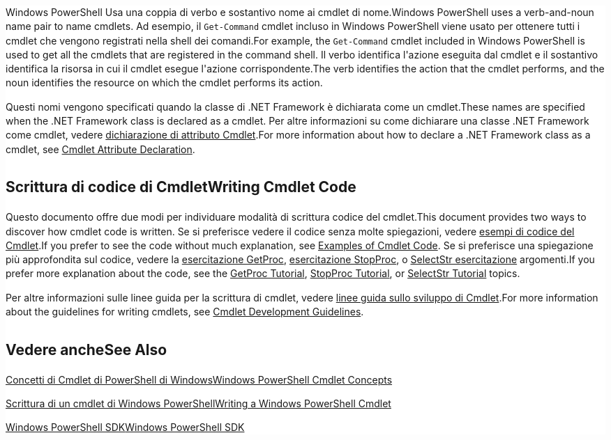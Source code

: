 <span data-ttu-id="e9d47-181">Windows PowerShell Usa una coppia di verbo e sostantivo nome ai cmdlet di nome.</span><span class="sxs-lookup"><span data-stu-id="e9d47-181">Windows PowerShell uses a verb-and-noun name pair to name cmdlets.</span></span> <span data-ttu-id="e9d47-182">Ad esempio, il `Get-Command` cmdlet incluso in Windows PowerShell viene usato per ottenere tutti i cmdlet che vengono registrati nella shell dei comandi.</span><span class="sxs-lookup"><span data-stu-id="e9d47-182">For example, the `Get-Command` cmdlet included in Windows PowerShell is used to get all the cmdlets that are registered in the command shell.</span></span> <span data-ttu-id="e9d47-183">Il verbo identifica l'azione eseguita dal cmdlet e il sostantivo identifica la risorsa in cui il cmdlet esegue l'azione corrispondente.</span><span class="sxs-lookup"><span data-stu-id="e9d47-183">The verb identifies the action that the cmdlet performs, and the noun identifies the resource on which the cmdlet performs its action.</span></span>

<span data-ttu-id="e9d47-184">Questi nomi vengono specificati quando la classe di .NET Framework è dichiarata come un cmdlet.</span><span class="sxs-lookup"><span data-stu-id="e9d47-184">These names are specified when the .NET Framework class is declared as a cmdlet.</span></span> <span data-ttu-id="e9d47-185">Per altre informazioni su come dichiarare una classe .NET Framework come cmdlet, vedere [dichiarazione di attributo Cmdlet](./cmdlet-class-declaration.md).</span><span class="sxs-lookup"><span data-stu-id="e9d47-185">For more information about how to declare a .NET Framework class as a cmdlet, see [Cmdlet Attribute Declaration](./cmdlet-class-declaration.md).</span></span>

## <a name="writing-cmdlet-code"></a><span data-ttu-id="e9d47-186">Scrittura di codice di Cmdlet</span><span class="sxs-lookup"><span data-stu-id="e9d47-186">Writing Cmdlet Code</span></span>

<span data-ttu-id="e9d47-187">Questo documento offre due modi per individuare modalità di scrittura codice del cmdlet.</span><span class="sxs-lookup"><span data-stu-id="e9d47-187">This document provides two ways to discover how cmdlet code is written.</span></span> <span data-ttu-id="e9d47-188">Se si preferisce vedere il codice senza molte spiegazioni, vedere [esempi di codice del Cmdlet](./examples-of-cmdlet-code.md).</span><span class="sxs-lookup"><span data-stu-id="e9d47-188">If you prefer to see the code without much explanation, see [Examples of Cmdlet Code](./examples-of-cmdlet-code.md).</span></span> <span data-ttu-id="e9d47-189">Se si preferisce una spiegazione più approfondita sul codice, vedere la [esercitazione GetProc](./getproc-tutorial.md), [esercitazione StopProc](./stopproc-tutorial.md), o [SelectStr esercitazione](./selectstr-tutorial.md) argomenti.</span><span class="sxs-lookup"><span data-stu-id="e9d47-189">If you prefer more explanation about the code, see the [GetProc Tutorial](./getproc-tutorial.md),  [StopProc Tutorial](./stopproc-tutorial.md), or [SelectStr Tutorial](./selectstr-tutorial.md) topics.</span></span>

<span data-ttu-id="e9d47-190">Per altre informazioni sulle linee guida per la scrittura di cmdlet, vedere [linee guida sullo sviluppo di Cmdlet](./cmdlet-development-guidelines.md).</span><span class="sxs-lookup"><span data-stu-id="e9d47-190">For more information about the guidelines for writing cmdlets, see [Cmdlet Development Guidelines](./cmdlet-development-guidelines.md).</span></span>

## <a name="see-also"></a><span data-ttu-id="e9d47-191">Vedere anche</span><span class="sxs-lookup"><span data-stu-id="e9d47-191">See Also</span></span>

[<span data-ttu-id="e9d47-192">Concetti di Cmdlet di PowerShell di Windows</span><span class="sxs-lookup"><span data-stu-id="e9d47-192">Windows PowerShell Cmdlet Concepts</span></span>](./windows-powershell-cmdlet-concepts.md)

[<span data-ttu-id="e9d47-193">Scrittura di un cmdlet di Windows PowerShell</span><span class="sxs-lookup"><span data-stu-id="e9d47-193">Writing a Windows PowerShell Cmdlet</span></span>](./writing-a-windows-powershell-cmdlet.md)

[<span data-ttu-id="e9d47-194">Windows PowerShell SDK</span><span class="sxs-lookup"><span data-stu-id="e9d47-194">Windows PowerShell SDK</span></span>](../windows-powershell-reference.md)
